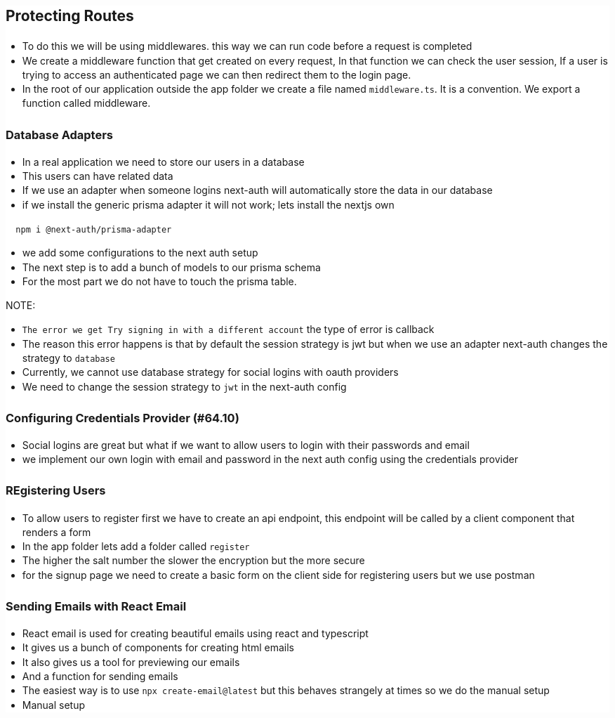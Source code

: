 ## Protecting Routes

- To do this we will be using middlewares. this way we can run code before a request is completed
- We create a middleware function that get created on every request, In that function we can check the user session, If a user is trying to access an authenticated page we can then redirect them to the login page.
- In the root of our application outside the app folder we create a file named `middleware.ts`. It is a convention. We export a function called middleware.

### Database Adapters

- In a real application we need to store our users in a database
- This users can have related data
- If we use an adapter when someone logins next-auth will automatically store the data in our database
- if we install the generic prisma adapter it will not work; lets install the nextjs own

```bash
  npm i @next-auth/prisma-adapter
```

- we add some configurations to the next auth setup
- The next step is to add a bunch of models to our prisma schema
- For the most part we do not have to touch the prisma table.

NOTE:

- `The error we get Try signing in with a different account` the type of error is callback
- The reason this error happens is that by default the session strategy is jwt but when we use an adapter next-auth changes the strategy to `database`
- Currently, we cannot use database strategy for social logins with oauth providers
- We need to change the session strategy to `jwt` in the next-auth config

### Configuring Credentials Provider (#64.10)

- Social logins are great but what if we want to allow users to login with their passwords and email
- we implement our own login with email and password in the next auth config using the credentials provider

### REgistering Users

- To allow users to register first we have to create an api endpoint, this endpoint will be called by a client component that renders a form
- In the app folder lets add a folder called `register`
- The higher the salt number the slower the encryption but the more secure
- for the signup page we need to create a basic form on the client side for registering users but we use postman

### Sending Emails with React Email

- React email is used for creating beautiful emails using react and typescript
- It gives us a bunch of components for creating html emails
- It also gives us a tool for previewing our emails
- And a function for sending emails
- The easiest way is to use `npx create-email@latest` but this behaves strangely at times so we do the manual setup
- Manual setup
